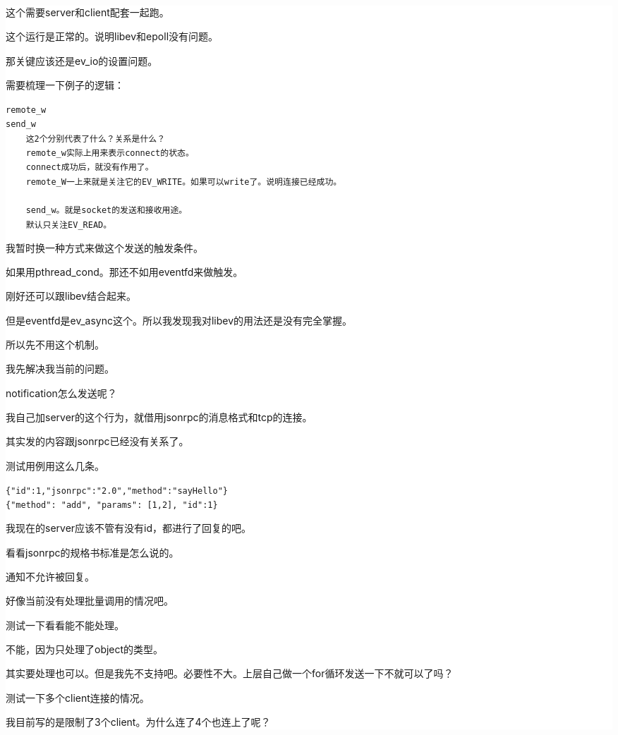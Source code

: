 这个需要server和client配套一起跑。

这个运行是正常的。说明libev和epoll没有问题。

那关键应该还是ev_io的设置问题。

需要梳理一下例子的逻辑：

```
remote_w
send_w
	这2个分别代表了什么？关系是什么？
	remote_w实际上用来表示connect的状态。
	connect成功后，就没有作用了。
	remote_W一上来就是关注它的EV_WRITE。如果可以write了。说明连接已经成功。
	
	send_w。就是socket的发送和接收用途。
	默认只关注EV_READ。
```

我暂时换一种方式来做这个发送的触发条件。

如果用pthread_cond。那还不如用eventfd来做触发。

刚好还可以跟libev结合起来。

但是eventfd是ev_async这个。所以我发现我对libev的用法还是没有完全掌握。

所以先不用这个机制。

我先解决我当前的问题。

notification怎么发送呢？

我自己加server的这个行为，就借用jsonrpc的消息格式和tcp的连接。

其实发的内容跟jsonrpc已经没有关系了。



测试用例用这么几条。

```
{"id":1,"jsonrpc":"2.0","method":"sayHello"}
{"method": "add", "params": [1,2], "id":1}
```

我现在的server应该不管有没有id，都进行了回复的吧。

看看jsonrpc的规格书标准是怎么说的。

通知不允许被回复。

好像当前没有处理批量调用的情况吧。

测试一下看看能不能处理。

不能，因为只处理了object的类型。

其实要处理也可以。但是我先不支持吧。必要性不大。上层自己做一个for循环发送一下不就可以了吗？

测试一下多个client连接的情况。

我目前写的是限制了3个client。为什么连了4个也连上了呢？
